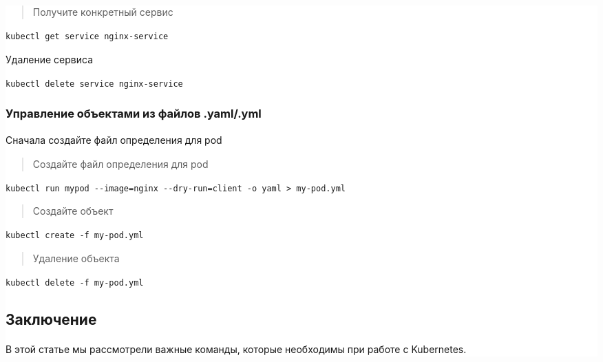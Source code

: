 >Получите конкретный сервис
```shell
kubectl get service nginx-service
```

Удаление сервиса
```shell
kubectl delete service nginx-service
```
### Управление объектами из файлов .yaml/.yml

Сначала создайте файл определения для pod

>Создайте файл определения для pod
```shell
kubectl run mypod --image=nginx --dry-run=client -o yaml > my-pod.yml
```

>Создайте объект
```shell
kubectl create -f my-pod.yml
```

>Удаление объекта
```shell
kubectl delete -f my-pod.yml
```
## Заключение

В этой статье мы рассмотрели важные команды, которые необходимы при работе с Kubernetes.
